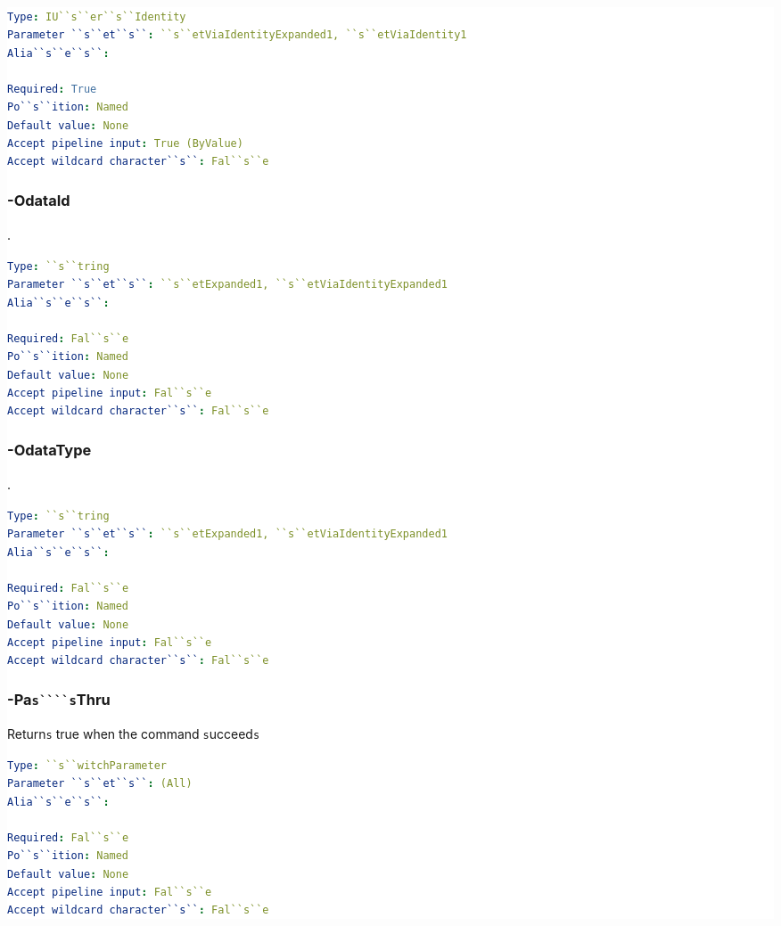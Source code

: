 ```yaml
Type: IU``s``er``s``Identity
Parameter ``s``et``s``: ``s``etViaIdentityExpanded1, ``s``etViaIdentity1
Alia``s``e``s``:

Required: True
Po``s``ition: Named
Default value: None
Accept pipeline input: True (ByValue)
Accept wildcard character``s``: Fal``s``e
```

### -OdataId
.

```yaml
Type: ``s``tring
Parameter ``s``et``s``: ``s``etExpanded1, ``s``etViaIdentityExpanded1
Alia``s``e``s``:

Required: Fal``s``e
Po``s``ition: Named
Default value: None
Accept pipeline input: Fal``s``e
Accept wildcard character``s``: Fal``s``e
```

### -OdataType
.

```yaml
Type: ``s``tring
Parameter ``s``et``s``: ``s``etExpanded1, ``s``etViaIdentityExpanded1
Alia``s``e``s``:

Required: Fal``s``e
Po``s``ition: Named
Default value: None
Accept pipeline input: Fal``s``e
Accept wildcard character``s``: Fal``s``e
```

### -Pa``s````s``Thru
Return``s`` true when the command ``s``ucceed``s``

```yaml
Type: ``s``witchParameter
Parameter ``s``et``s``: (All)
Alia``s``e``s``:

Required: Fal``s``e
Po``s``ition: Named
Default value: None
Accept pipeline input: Fal``s``e
Accept wildcard character``s``: Fal``s``e
```
